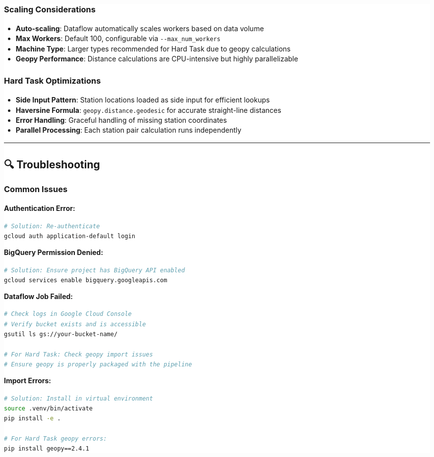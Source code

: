 ### Scaling Considerations

- **Auto-scaling**: Dataflow automatically scales workers based on data volume
- **Max Workers**: Default 100, configurable via `--max_num_workers`
- **Machine Type**: Larger types recommended for Hard Task due to geopy calculations
- **Geopy Performance**: Distance calculations are CPU-intensive but highly parallelizable

### Hard Task Optimizations

- **Side Input Pattern**: Station locations loaded as side input for efficient lookups
- **Haversine Formula**: `geopy.distance.geodesic` for accurate straight-line distances
- **Error Handling**: Graceful handling of missing station coordinates
- **Parallel Processing**: Each station pair calculation runs independently

---

## 🔍 Troubleshooting

### Common Issues

**Authentication Error:**

```bash
# Solution: Re-authenticate
gcloud auth application-default login
```

**BigQuery Permission Denied:**

```bash
# Solution: Ensure project has BigQuery API enabled
gcloud services enable bigquery.googleapis.com
```

**Dataflow Job Failed:**

```bash
# Check logs in Google Cloud Console
# Verify bucket exists and is accessible
gsutil ls gs://your-bucket-name/

# For Hard Task: Check geopy import issues
# Ensure geopy is properly packaged with the pipeline
```

**Import Errors:**

```bash
# Solution: Install in virtual environment
source .venv/bin/activate
pip install -e .

# For Hard Task geopy errors:
pip install geopy==2.4.1
```
